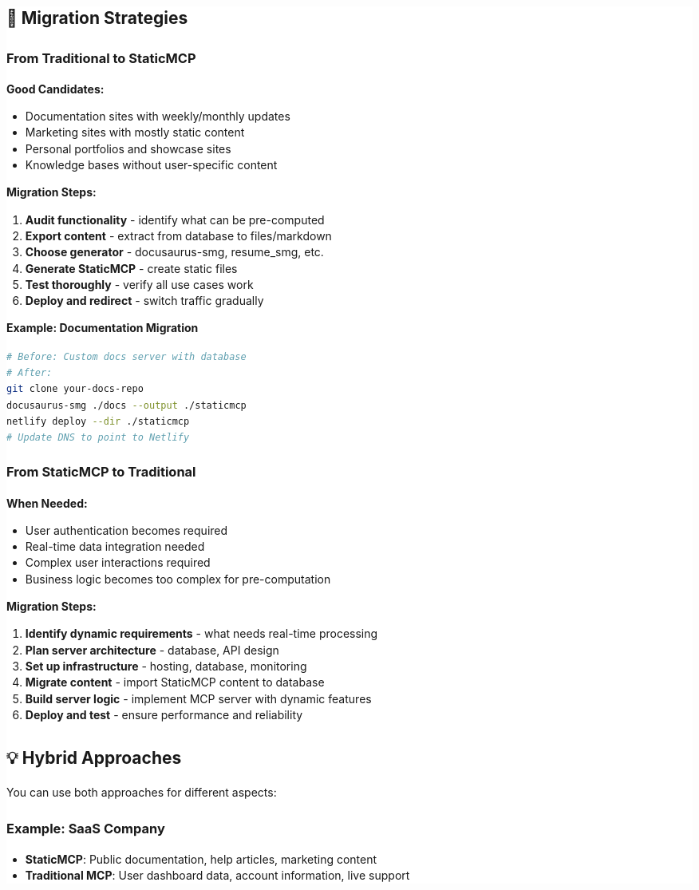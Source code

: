 ## 🚀 Migration Strategies

### From Traditional to StaticMCP

**Good Candidates:**
- Documentation sites with weekly/monthly updates
- Marketing sites with mostly static content  
- Personal portfolios and showcase sites
- Knowledge bases without user-specific content

**Migration Steps:**
1. **Audit functionality** - identify what can be pre-computed
2. **Export content** - extract from database to files/markdown
3. **Choose generator** - docusaurus-smg, resume_smg, etc.
4. **Generate StaticMCP** - create static files
5. **Test thoroughly** - verify all use cases work
6. **Deploy and redirect** - switch traffic gradually

**Example: Documentation Migration**
```bash
# Before: Custom docs server with database
# After: 
git clone your-docs-repo
docusaurus-smg ./docs --output ./staticmcp
netlify deploy --dir ./staticmcp
# Update DNS to point to Netlify
```

### From StaticMCP to Traditional

**When Needed:**
- User authentication becomes required
- Real-time data integration needed
- Complex user interactions required
- Business logic becomes too complex for pre-computation

**Migration Steps:**
1. **Identify dynamic requirements** - what needs real-time processing
2. **Plan server architecture** - database, API design
3. **Set up infrastructure** - hosting, database, monitoring
4. **Migrate content** - import StaticMCP content to database
5. **Build server logic** - implement MCP server with dynamic features
6. **Deploy and test** - ensure performance and reliability

## 💡 Hybrid Approaches

You can use both approaches for different aspects:

### Example: SaaS Company
- **StaticMCP**: Public documentation, help articles, marketing content
- **Traditional MCP**: User dashboard data, account information, live support

